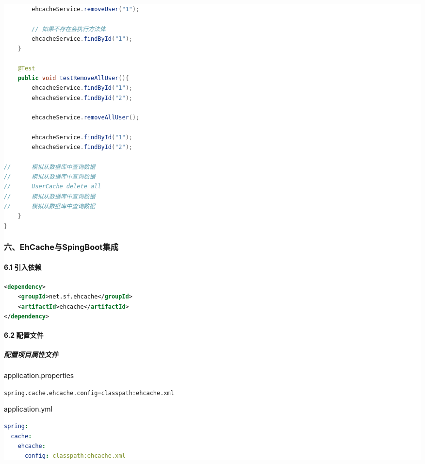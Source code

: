 ```java
        ehcacheService.removeUser("1");
 
        // 如果不存在会执行方法体
        ehcacheService.findById("1");
    }
 
    @Test
    public void testRemoveAllUser(){
        ehcacheService.findById("1");
        ehcacheService.findById("2");
 
        ehcacheService.removeAllUser();
 
        ehcacheService.findById("1");
        ehcacheService.findById("2");
 
//      模拟从数据库中查询数据
//      模拟从数据库中查询数据
//      UserCache delete all
//      模拟从数据库中查询数据
//      模拟从数据库中查询数据
    } 
}
```



### 六、EhCache与SpingBoot集成

#### 6.1 引入依赖

```xml
<dependency>
    <groupId>net.sf.ehcache</groupId>
    <artifactId>ehcache</artifactId>
</dependency>
```

#### 6.2 配置文件

##### 配置项目属性文件

application.properties

```properties
spring.cache.ehcache.config=classpath:ehcache.xml
```

application.yml

```yml
spring:
  cache:
    ehcache:
      config: classpath:ehcache.xml
```

